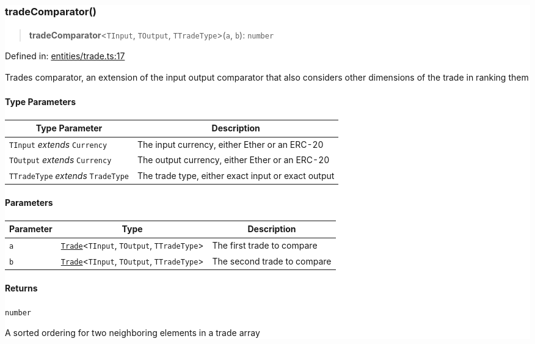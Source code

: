 
### tradeComparator()

> **tradeComparator**\<`TInput`, `TOutput`, `TTradeType`\>(`a`, `b`): `number`

Defined in: [entities/trade.ts:17](https://github.com/Uniswap/sdks/blob/9cf6edb2df79338ae58f7ea7ca979c35a8a9bd56/sdks/v4-sdk/src/entities/trade.ts#L17)

Trades comparator, an extension of the input output comparator that also considers other dimensions of the trade in ranking them

#### Type Parameters

| Type Parameter                     | Description                                        |
| ---------------------------------- | -------------------------------------------------- |
| `TInput` _extends_ `Currency`      | The input currency, either Ether or an ERC-20      |
| `TOutput` _extends_ `Currency`     | The output currency, either Ether or an ERC-20     |
| `TTradeType` _extends_ `TradeType` | The trade type, either exact input or exact output |

#### Parameters

| Parameter | Type                                                           | Description                 |
| --------- | -------------------------------------------------------------- | --------------------------- |
| `a`       | [`Trade`](classes/Trade.md)\<`TInput`, `TOutput`, `TTradeType`\> | The first trade to compare  |
| `b`       | [`Trade`](classes/Trade.md)\<`TInput`, `TOutput`, `TTradeType`\> | The second trade to compare |

#### Returns

`number`

A sorted ordering for two neighboring elements in a trade array
